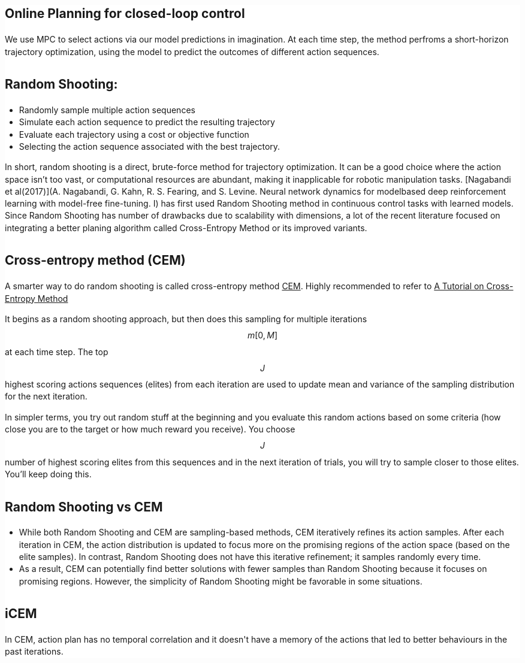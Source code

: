 ## Online Planning for closed-loop control

We use MPC to select actions via our model predictions in imagination. At each time step,  the method perfroms a short-horizon trajectory optimization, using the model to predict the outcomes of different action sequences. 

## Random Shooting:

- Randomly sample multiple action sequences
- Simulate each action sequence to predict the resulting trajectory
- Evaluate each trajectory using a cost or objective function
- Selecting the action sequence associated with the best trajectory.

In short, random shooting is a direct, brute-force method for trajectory optimization.  It can be a good choice where the action space isn’t too vast, or computational resources are abundant, making it inapplicable for robotic manipulation tasks.
[Nagabandi et al(2017)](A. Nagabandi, G. Kahn, R. S. Fearing, and S. Levine. Neural network dynamics for modelbased deep reinforcement learning with model-free fine-tuning. I) has first used Random Shooting method in continuous control tasks with learned models. Since Random Shooting has number of drawbacks due to scalability with dimensions, a lot of the recent literature focused on integrating a better planing algorithm called Cross-Entropy Method or its improved variants.
## Cross-entropy method (CEM)

A smarter way to do random shooting is called cross-entropy method [CEM](https://people.smp.uq.edu.au/DirkKroese/ps/CEopt.pdf). Highly recommended to refer to [A Tutorial on Cross-Entropy Method](http://web.mit.edu/6.454/www/www_fall_2003/gew/CEtutorial.pdf)

It begins as a random shooting approach, but then does this sampling for multiple iterations $$ m [0, M] $$ at each time step. The top $$ J $$ highest scoring actions sequences (elites) from each iteration are used to update mean and variance of the sampling distribution for the next iteration.

In simpler terms, you try out random stuff at the beginning and you evaluate this random actions based on some criteria (how close you are to the target or how much reward you receive). You choose $$ J $$ number of highest scoring elites from this sequences and  in the next iteration of trials, you will try to sample closer to those elites. You’ll keep doing this.

## Random Shooting vs CEM

- While both Random Shooting and CEM are sampling-based methods, CEM iteratively refines its action samples. After each iteration in CEM, the action distribution is updated to focus more on the promising regions of the action space (based on the elite samples). In contrast, Random Shooting does not have this iterative refinement; it samples randomly every time.
- As a result, CEM can potentially find better solutions with fewer samples than Random Shooting because it focuses on promising regions. However, the simplicity of Random Shooting might be favorable in some situations.

## iCEM

In CEM, action plan has no temporal correlation and it doesn't have a memory of the actions that led to better behaviours in the past iterations.
